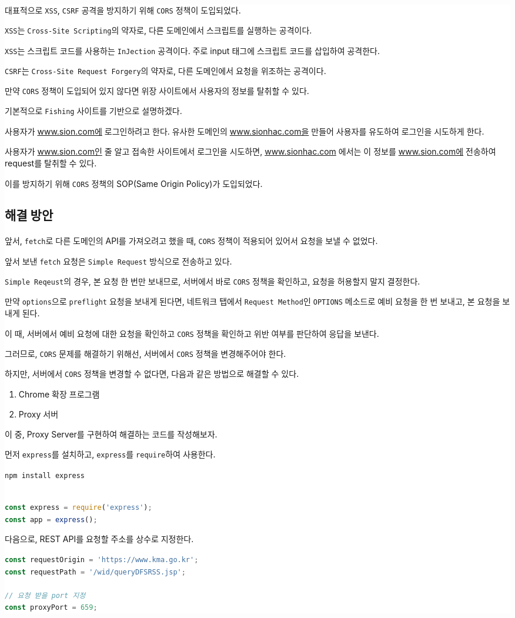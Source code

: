 대표적으로 `XSS`, `CSRF` 공격을 방지하기 위해 `CORS` 정책이 도입되었다.

`XSS`는 `Cross-Site Scripting`의 약자로, 다른 도메인에서 스크립트를 실행하는 공격이다.

`XSS`는 스크립트 코드를 사용하는 `InJection` 공격이다. 주로 input 태그에 스크립트 코드를 삽입하여 공격한다.

`CSRF`는 `Cross-Site Request Forgery`의 약자로, 다른 도메인에서 요청을 위조하는 공격이다.

만약 `CORS` 정책이 도입되어 있지 않다면 위장 사이트에서 사용자의 정보를 탈취할 수 있다.

기본적으로 `Fishing` 사이트를 기반으로 설명하겠다.

사용자가 www.sion.com에 로그인하려고 한다. 유사한 도메인의 www.sionhac.com을 만들어 사용자를 유도하여 로그인을 시도하게 한다.

사용자가 www.sion.com인 줄 알고 접속한 사이트에서 로그인을 시도하면, www.sionhac.com
에서는 이 정보를 www.sion.com에 전송하여 request를 탈취할 수 있다.

이를 방지하기 위해 `CORS` 정책의 SOP(Same Origin Policy)가 도입되었다.

## <a name="해결-방안"></a> 해결 방안

앞서, `fetch`로 다른 도메인의 API를 가져오려고 했을 때, `CORS` 정책이 적용되어 있어서 요청을 보낼 수 없었다.

앞서 보낸 `fetch` 요청은 `Simple Request` 방식으로 전송하고 있다.

`Simple Reqeust`의 경우, 본 요청 한 번만 보내므로, 서버에서 바로 `CORS` 정책을 확인하고, 요청을 허용할지 말지 결정한다.

만약 `options`으로 `preflight` 요청을 보내게 된다면, 네트워크 탭에서 `Request Method`인 `OPTIONS` 메소드로 예비 요청을 한 번 보내고, 본 요청을 보내게 된다.

이 때, 서버에서 예비 요청에 대한 요청을 확인하고 `CORS` 정책을 확인하고 위반 여부를 판단하여 응답을 보낸다.

그러므로, `CORS` 문제를 해결하기 위해선, 서버에서 `CORS` 정책을 변경해주어야 한다.

하지만, 서버에서 `CORS` 정책을 변경할 수 없다면, 다음과 같은 방법으로 해결할 수 있다.

1. Chrome 확장 프로그램

2. Proxy 서버

이 중, Proxy Server를 구현하여 해결하는 코드를 작성해보자.

먼저 `express`를 설치하고, `express`를 `require`하여 사용한다.

```bash
npm install express
```

```js

const express = require('express');
const app = express();

```

다음으로, REST API를 요청할 주소를 상수로 지정한다.

```js
const requestOrigin = 'https://www.kma.go.kr';
const requestPath = '/wid/queryDFSRSS.jsp';

// 요청 받을 port 지정
const proxyPort = 659;

```
